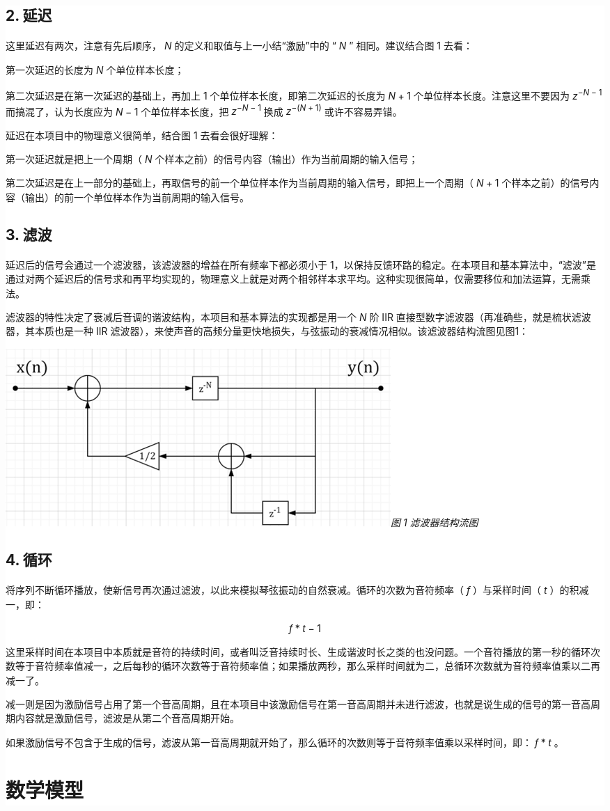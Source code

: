 ## 2. 延迟

这里延迟有两次，注意有先后顺序， $N$ 的定义和取值与上一小结“激励”中的 “ $N$ ” 相同。建议结合图 1 去看：

第一次延迟的长度为 $N$ 个单位样本长度；

第二次延迟是在第一次延迟的基础上，再加上 1 个单位样本长度，即第二次延迟的长度为 $N+1$ 个单位样本长度。注意这里不要因为 $z^{-N-1}$ 而搞混了，认为长度应为 $N-1$ 个单位样本长度，把 $z^{-N-1}$ 换成 $z^{-(N+1)}$ 或许不容易弄错。

延迟在本项目中的物理意义很简单，结合图 1 去看会很好理解：

第一次延迟就是把上一个周期（ $N$ 个样本之前）的信号内容（输出）作为当前周期的输入信号；

第二次延迟是在上一部分的基础上，再取信号的前一个单位样本作为当前周期的输入信号，即把上一个周期（ $N+1$ 个样本之前）的信号内容（输出）的前一个单位样本作为当前周期的输入信号。

## 3. 滤波

延迟后的信号会通过一个滤波器，该滤波器的增益在所有频率下都必须小于 1，以保持反馈环路的稳定。在本项目和基本算法中，“滤波”是通过对两个延迟后的信号求和再平均实现的，物理意义上就是对两个相邻样本求平均。这种实现很简单，仅需要移位和加法运算，无需乘法。

滤波器的特性决定了衰减后音调的谐波结构，本项目和基本算法的实现都是用一个 $N$ 阶 IIR 直接型数字滤波器（再准确些，就是梳状滤波器，其本质也是一种 IIR 滤波器），来使声音的高频分量更快地损失，与弦振动的衰减情况相似。该滤波器结构流图见图1：

_![图片1](image/技术文档/图片1.png)图 1 滤波器结构流图_

## 4. 循环

将序列不断循环播放，使新信号再次通过滤波，以此来模拟琴弦振动的自然衰减。循环的次数为音符频率（ $f$ ）与采样时间（ $t$ ）的积减一，即：

$$
f*t-1
$$

这里采样时间在本项目中本质就是音符的持续时间，或者叫泛音持续时长、生成谐波时长之类的也没问题。一个音符播放的第一秒的循环次数等于音符频率值减一，之后每秒的循环次数等于音符频率值；如果播放两秒，那么采样时间就为二，总循环次数就为音符频率值乘以二再减一了。

减一则是因为激励信号占用了第一个音高周期，且在本项目中该激励信号在第一音高周期并未进行滤波，也就是说生成的信号的第一音高周期内容就是激励信号，滤波是从第二个音高周期开始。

如果激励信号不包含于生成的信号，滤波从第一音高周期就开始了，那么循环的次数则等于音符频率值乘以采样时间，即： $f*t$ 。

# **数学模型**
